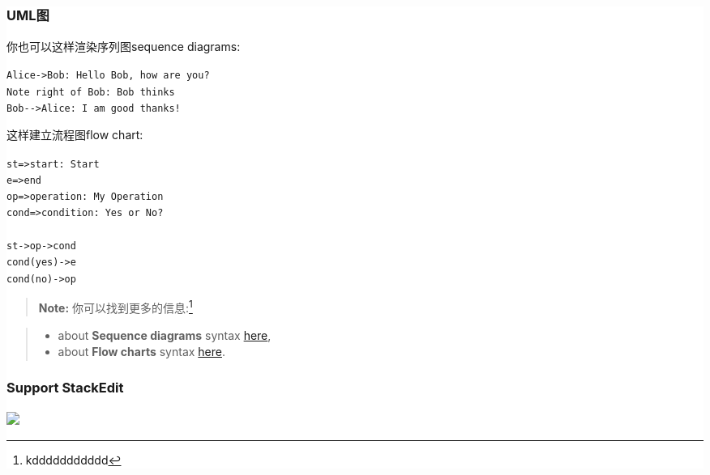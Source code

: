 
### UML图

你也可以这样渲染序列图sequence diagrams:

```sequence
Alice->Bob: Hello Bob, how are you?
Note right of Bob: Bob thinks
Bob-->Alice: I am good thanks!
```

这样建立流程图flow chart:

```flow
st=>start: Start
e=>end
op=>operation: My Operation
cond=>condition: Yes or No?

st->op->cond
cond(yes)->e
cond(no)->op
```

> **Note:** 你可以找到更多的信息:[^dd]

> - about **Sequence diagrams** syntax [here][7],
> - about **Flow charts** syntax [here][8].

### Support StackEdit

[![](https://cdn.monetizejs.com/resources/button-32.png)](https://monetizejs.com/authorize?client_id=ESTHdCYOi18iLhhO&summary=true)

 [^footnote]: 这里是脚注的 *文本内容* .

  [^dd]: kddddddddddd
  



  [1]: http://math.stackexchange.com/
  [2]: http://daringfireball.net/projects/markdown/syntax "Markdown"
  [3]: https://github.com/jmcmanus/pagedown-extra "Pagedown Extra"
  [4]: http://meta.math.stackexchange.com/questions/5020/mathjax-basic-tutorial-and-quick-reference
  [5]: https://code.google.com/p/google-code-prettify/
  [6]: http://highlightjs.org/
  [7]: http://bramp.github.io/js-sequence-diagrams/
  [8]: http://adrai.github.io/flowchart.js/
